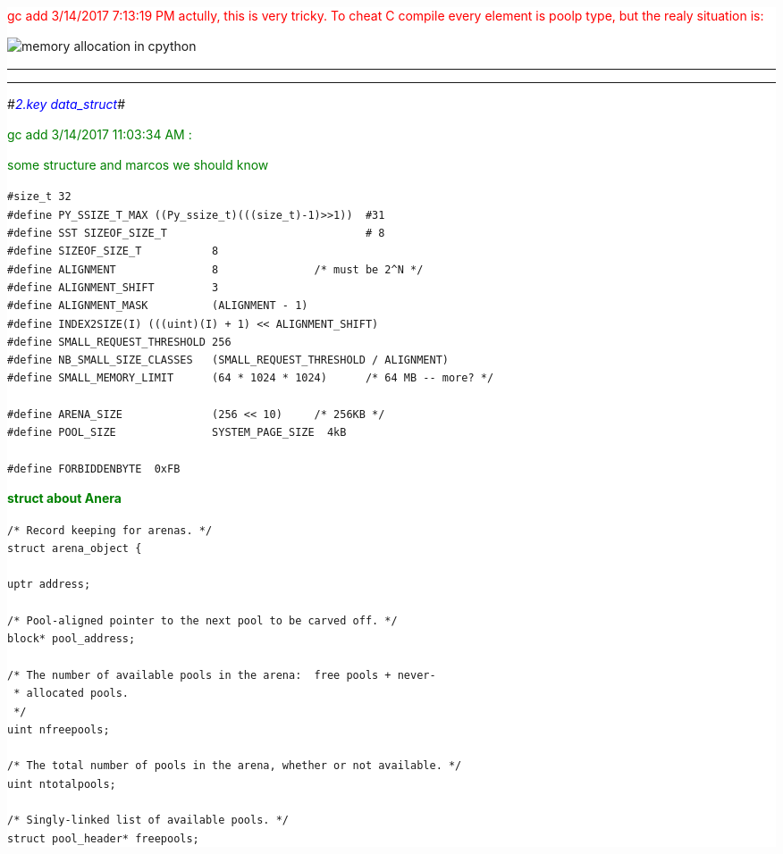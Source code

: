

<font color=red>
gc add 3/14/2017 7:13:19 PM
actully, this is very tricky. To cheat C compile every element is poolp type, but the realy situation is: 
</font>

![memory allocation in cpython](https://www.processon.com/chart_image/58c7cf10e4b0897e6c31bfe7.png)

----------

----------

#*<font color=blue>2.key data_struct</font>*#

<font color=green>gc add 3/14/2017 11:03:34 AM :

some structure and marcos we should know
</font>

    #size_t 32
    #define PY_SSIZE_T_MAX ((Py_ssize_t)(((size_t)-1)>>1))  #31
    #define SST SIZEOF_SIZE_T                               # 8
    #define SIZEOF_SIZE_T           8
    #define ALIGNMENT               8               /* must be 2^N */  
    #define ALIGNMENT_SHIFT         3
    #define ALIGNMENT_MASK          (ALIGNMENT - 1)
    #define INDEX2SIZE(I) (((uint)(I) + 1) << ALIGNMENT_SHIFT)
    #define SMALL_REQUEST_THRESHOLD 256
    #define NB_SMALL_SIZE_CLASSES   (SMALL_REQUEST_THRESHOLD / ALIGNMENT)
    #define SMALL_MEMORY_LIMIT      (64 * 1024 * 1024)      /* 64 MB -- more? */

    #define ARENA_SIZE              (256 << 10)     /* 256KB */
    #define POOL_SIZE               SYSTEM_PAGE_SIZE  4kB

    #define FORBIDDENBYTE  0xFB

<font color=green>**struct about Anera**</font>
    
    /* Record keeping for arenas. */
    struct arena_object {

    uptr address;

    /* Pool-aligned pointer to the next pool to be carved off. */
    block* pool_address;

    /* The number of available pools in the arena:  free pools + never-
     * allocated pools.
     */
    uint nfreepools;

    /* The total number of pools in the arena, whether or not available. */
    uint ntotalpools;

    /* Singly-linked list of available pools. */
    struct pool_header* freepools;
